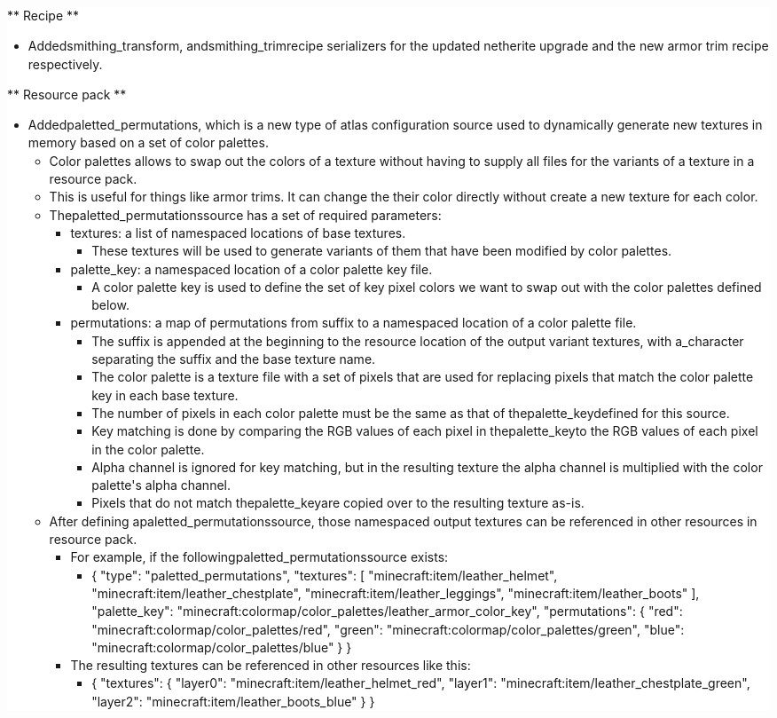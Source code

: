 ** Recipe **
- Addedsmithing_transform, andsmithing_trimrecipe serializers for the updated netherite upgrade and the new armor trim recipe respectively.

** Resource pack **
- Addedpaletted_permutations, which is a new type of atlas configuration source used to dynamically generate new textures in memory based on a set of color palettes.
	- Color palettes allows to swap out the colors of a texture without having to supply all files for the variants of a texture in a resource pack.
	- This is useful for things like armor trims. It can change the their color directly without create a new texture for each color.
	- Thepaletted_permutationssource has a set of required parameters:
		- textures: a list of namespaced locations of base textures.
			- These textures will be used to generate variants of them that have been modified by color palettes.
		- palette_key: a namespaced location of a color palette key file.
			- A color palette key is used to define the set of key pixel colors we want to swap out with the color palettes defined below.
		- permutations: a map of permutations from suffix to a namespaced location of a color palette file.
			- The suffix is appended at the beginning to the resource location of the output variant textures, with a_character separating the suffix and the base texture name.
			- The color palette is a texture file with a set of pixels that are used for replacing pixels that match the color palette key in each base texture.
			- The number of pixels in each color palette must be the same as that of thepalette_keydefined for this source.
			- Key matching is done by comparing the RGB values of each pixel in thepalette_keyto the RGB values of each pixel in the color palette.
			- Alpha channel is ignored for key matching, but in the resulting texture the alpha channel is multiplied with the color palette's alpha channel.
			- Pixels that do not match thepalette_keyare copied over to the resulting texture as-is.
	- After defining apaletted_permutationssource, those namespaced output textures can be referenced in other resources in resource pack.
		- For example, if the followingpaletted_permutationssource exists:
			- {
    "type": "paletted_permutations",
    "textures": [
        "minecraft:item/leather_helmet",
        "minecraft:item/leather_chestplate",
        "minecraft:item/leather_leggings",
        "minecraft:item/leather_boots"
    ],
    "palette_key": "minecraft:colormap/color_palettes/leather_armor_color_key",
    "permutations": {
        "red": "minecraft:colormap/color_palettes/red",
        "green": "minecraft:colormap/color_palettes/green",
        "blue": "minecraft:colormap/color_palettes/blue"
    }
}
		- The resulting textures can be referenced in other resources like this:
			- {
    "textures": {
        "layer0": "minecraft:item/leather_helmet_red",
        "layer1": "minecraft:item/leather_chestplate_green",
        "layer2": "minecraft:item/leather_boots_blue"
    }
}
